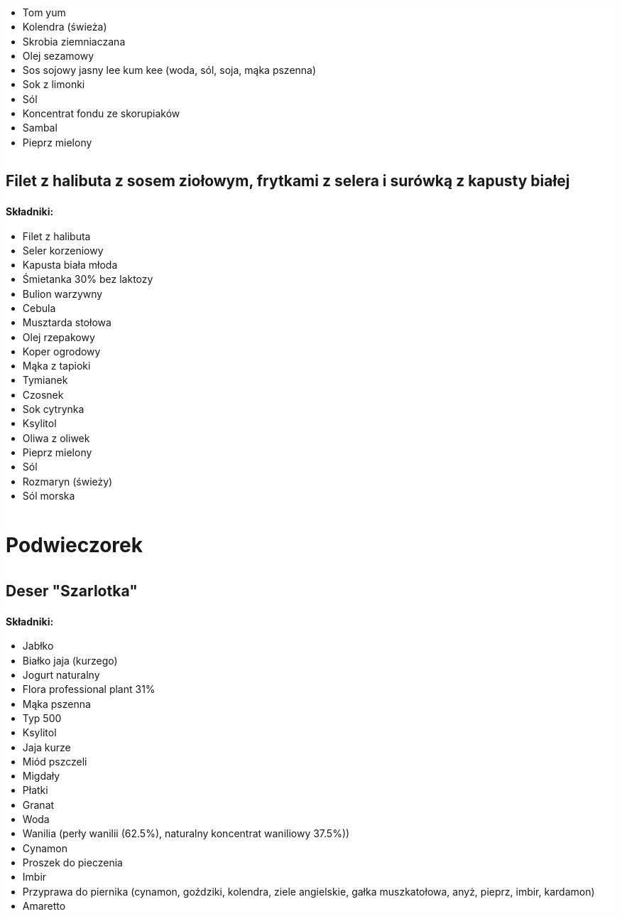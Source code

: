 - Tom yum
- Kolendra (świeża)
- Skrobia ziemniaczana
- Olej sezamowy
- Sos sojowy jasny lee kum kee (woda, sól, soja, mąka pszenna)
- Sok z limonki
- Sól
- Koncentrat fondu ze skorupiaków
- Sambal
- Pieprz mielony

## Filet z halibuta z sosem ziołowym, frytkami z selera i surówką z kapusty białej
**Składniki:**
- Filet z halibuta
- Seler korzeniowy
- Kapusta biała młoda
- Śmietanka 30% bez laktozy
- Bulion warzywny
- Cebula
- Musztarda stołowa
- Olej rzepakowy
- Koper ogrodowy
- Mąka z tapioki
- Tymianek
- Czosnek
- Sok cytrynka
- Ksylitol
- Oliwa z oliwek
- Pieprz mielony
- Sól
- Rozmaryn (świeży)
- Sól morska

# Podwieczorek

## Deser "Szarlotka"
**Składniki:**
- Jabłko
- Białko jaja (kurzego)
- Jogurt naturalny
- Flora professional plant 31%
- Mąka pszenna
- Typ 500
- Ksylitol
- Jaja kurze
- Miód pszczeli
- Migdały
- Płatki
- Granat
- Woda
- Wanilia (perły wanilii (62.5%), naturalny koncentrat waniliowy 37.5%))
- Cynamon
- Proszek do pieczenia
- Imbir
- Przyprawa do piernika (cynamon, goździki, kolendra, ziele angielskie, gałka muszkatołowa, anyż, pieprz, imbir, kardamon)
- Amaretto
